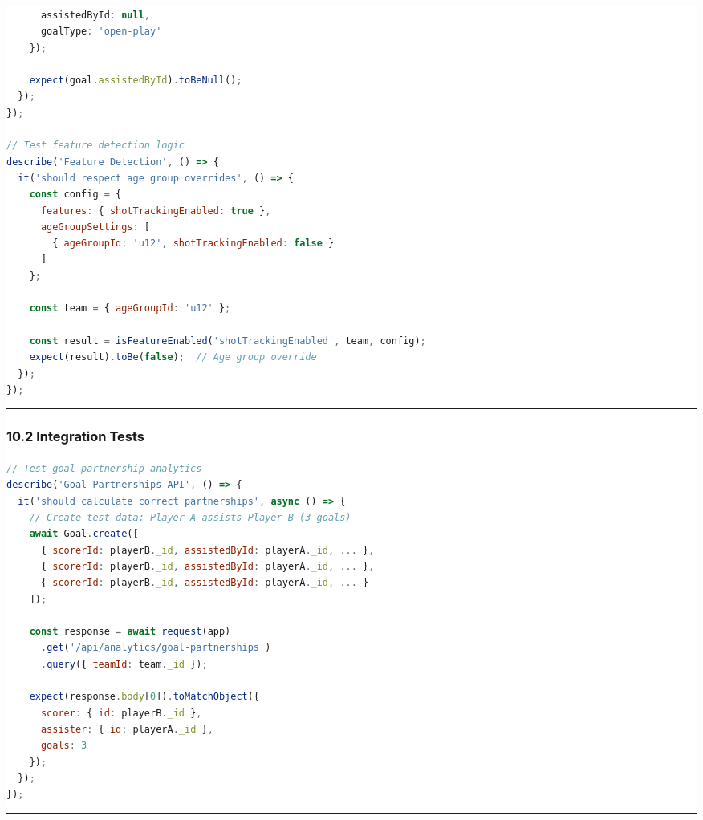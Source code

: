 ```javascript
      assistedById: null,
      goalType: 'open-play'
    });
    
    expect(goal.assistedById).toBeNull();
  });
});

// Test feature detection logic
describe('Feature Detection', () => {
  it('should respect age group overrides', () => {
    const config = {
      features: { shotTrackingEnabled: true },
      ageGroupSettings: [
        { ageGroupId: 'u12', shotTrackingEnabled: false }
      ]
    };
    
    const team = { ageGroupId: 'u12' };
    
    const result = isFeatureEnabled('shotTrackingEnabled', team, config);
    expect(result).toBe(false);  // Age group override
  });
});
```

---

### 10.2 Integration Tests

```javascript
// Test goal partnership analytics
describe('Goal Partnerships API', () => {
  it('should calculate correct partnerships', async () => {
    // Create test data: Player A assists Player B (3 goals)
    await Goal.create([
      { scorerId: playerB._id, assistedById: playerA._id, ... },
      { scorerId: playerB._id, assistedById: playerA._id, ... },
      { scorerId: playerB._id, assistedById: playerA._id, ... }
    ]);
    
    const response = await request(app)
      .get('/api/analytics/goal-partnerships')
      .query({ teamId: team._id });
    
    expect(response.body[0]).toMatchObject({
      scorer: { id: playerB._id },
      assister: { id: playerA._id },
      goals: 3
    });
  });
});
```

---